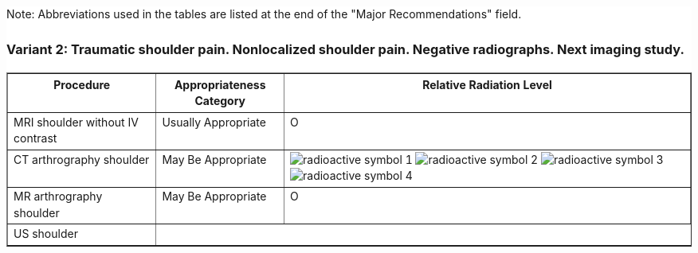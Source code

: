 
Note: Abbreviations used in the tables are listed at the end of the "Major Recommendations" field. 


###  Variant 2: Traumatic shoulder pain. Nonlocalized shoulder pain. Negative radiographs. Next imaging study. 
<table border="1" cellpadding="5" cellspacing="1" summary="Table: Variant 2: Traumatic shoulder pain. Nonlocalized shoulder pain. Negative radiographs. Next imaging study.">
 <thead>
  <tr>
   <th class="Center" scope="col" valign="bottom">
    Procedure
   </th>
   <th class="Center" scope="col" valign="bottom">
    Appropriateness Category
   </th>
   <th class="Center" scope="col" valign="bottom">
    Relative Radiation Level
   </th>
  </tr>
 </thead>
 <tbody>
  <tr>
   <td valign="top">
    MRI shoulder without IV contrast
   </td>
   <td class="Center" valign="top">
    Usually Appropriate
   </td>
   <td class="Center" valign="top">
    O
   </td>
  </tr>
  <tr>
   <td valign="top">
    CT arthrography shoulder
   </td>
   <td class="Center" valign="top">
    May Be Appropriate
   </td>
   <td class="Center" valign="top">
    <img alt="radioactive symbol 1" src="http://guideline.gov/images/image_radioactive.gif "/>
    <img alt="radioactive symbol 2" src="http://guideline.gov/images/image_radioactive.gif "/>
    <img alt="radioactive symbol 3" src="http://guideline.gov/images/image_radioactive.gif "/>
    <img alt="radioactive symbol 4" src="http://guideline.gov/images/image_radioactive.gif "/>
   </td>
  </tr>
  <tr>
   <td valign="top">
    MR arthrography shoulder
   </td>
   <td class="Center" valign="top">
    May Be Appropriate
   </td>
   <td class="Center" valign="top">
    O
   </td>
  </tr>
  <tr>
   <td valign="top">
    US shoulder
   </td>